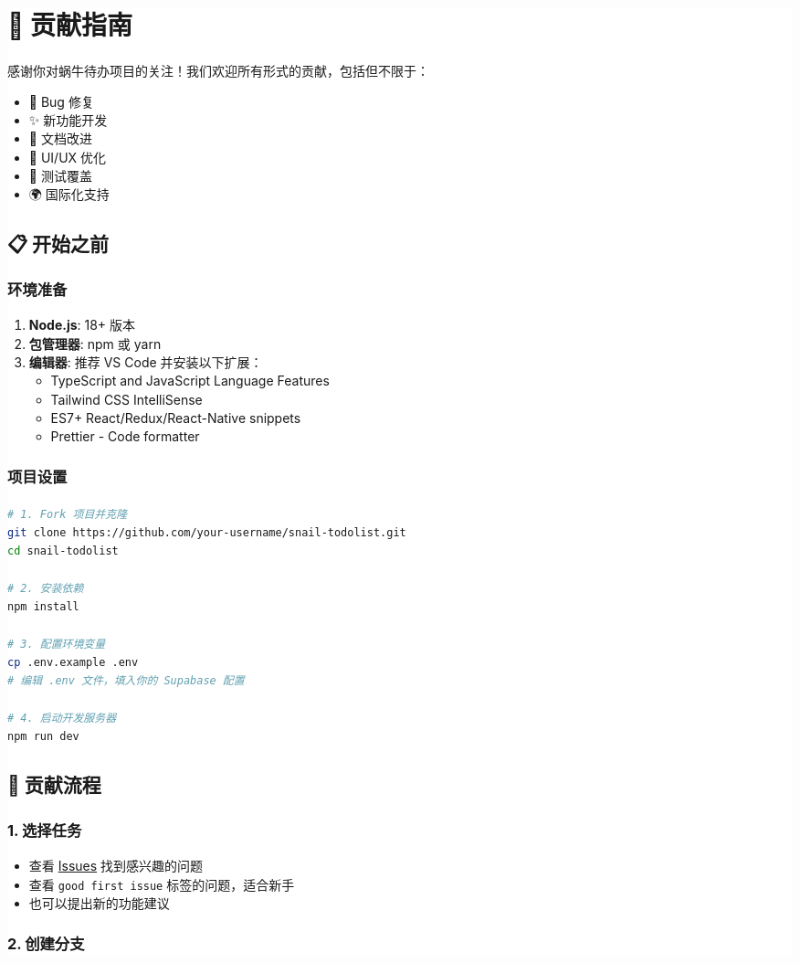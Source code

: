# 🤝 贡献指南

感谢你对蜗牛待办项目的关注！我们欢迎所有形式的贡献，包括但不限于：

- 🐛 Bug 修复
- ✨ 新功能开发
- 📝 文档改进
- 🎨 UI/UX 优化
- 🧪 测试覆盖
- 🌍 国际化支持

## 📋 开始之前

### 环境准备

1. **Node.js**: 18+ 版本
2. **包管理器**: npm 或 yarn
3. **编辑器**: 推荐 VS Code 并安装以下扩展：
   - TypeScript and JavaScript Language Features
   - Tailwind CSS IntelliSense
   - ES7+ React/Redux/React-Native snippets
   - Prettier - Code formatter

### 项目设置

```bash
# 1. Fork 项目并克隆
git clone https://github.com/your-username/snail-todolist.git
cd snail-todolist

# 2. 安装依赖
npm install

# 3. 配置环境变量
cp .env.example .env
# 编辑 .env 文件，填入你的 Supabase 配置

# 4. 启动开发服务器
npm run dev
```

## 🔄 贡献流程

### 1. 选择任务

- 查看 [Issues](https://github.com/your-username/snail-todolist/issues) 找到感兴趣的问题
- 查看 `good first issue` 标签的问题，适合新手
- 也可以提出新的功能建议

### 2. 创建分支
